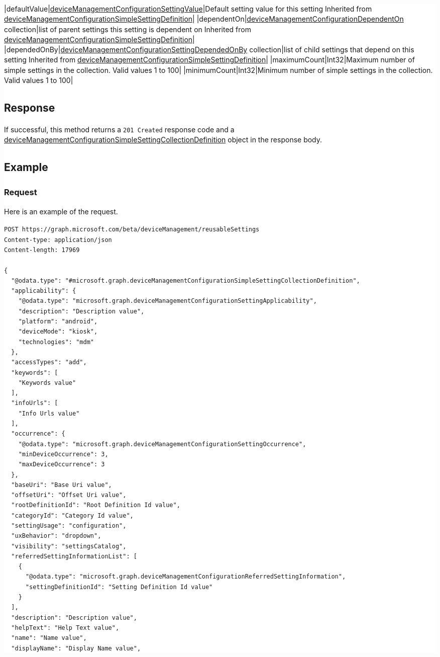 |defaultValue|[deviceManagementConfigurationSettingValue](../resources/intune-deviceconfigv2-devicemanagementconfigurationsettingvalue.md)|Default setting value for this setting Inherited from [deviceManagementConfigurationSimpleSettingDefinition](../resources/intune-deviceconfigv2-devicemanagementconfigurationsimplesettingdefinition.md)|
|dependentOn|[deviceManagementConfigurationDependentOn](../resources/intune-deviceconfigv2-devicemanagementconfigurationdependenton.md) collection|list of parent settings this setting is dependent on Inherited from [deviceManagementConfigurationSimpleSettingDefinition](../resources/intune-deviceconfigv2-devicemanagementconfigurationsimplesettingdefinition.md)|
|dependedOnBy|[deviceManagementConfigurationSettingDependedOnBy](../resources/intune-deviceconfigv2-devicemanagementconfigurationsettingdependedonby.md) collection|list of child settings that depend on this setting Inherited from [deviceManagementConfigurationSimpleSettingDefinition](../resources/intune-deviceconfigv2-devicemanagementconfigurationsimplesettingdefinition.md)|
|maximumCount|Int32|Maximum number of simple settings in the collection. Valid values 1 to 100|
|minimumCount|Int32|Minimum number of simple settings in the collection. Valid values 1 to 100|



## Response
If successful, this method returns a `201 Created` response code and a [deviceManagementConfigurationSimpleSettingCollectionDefinition](../resources/intune-deviceconfigv2-devicemanagementconfigurationsimplesettingcollectiondefinition.md) object in the response body.

## Example

### Request
Here is an example of the request.
``` http
POST https://graph.microsoft.com/beta/deviceManagement/reusableSettings
Content-type: application/json
Content-length: 17969

{
  "@odata.type": "#microsoft.graph.deviceManagementConfigurationSimpleSettingCollectionDefinition",
  "applicability": {
    "@odata.type": "microsoft.graph.deviceManagementConfigurationSettingApplicability",
    "description": "Description value",
    "platform": "android",
    "deviceMode": "kiosk",
    "technologies": "mdm"
  },
  "accessTypes": "add",
  "keywords": [
    "Keywords value"
  ],
  "infoUrls": [
    "Info Urls value"
  ],
  "occurrence": {
    "@odata.type": "microsoft.graph.deviceManagementConfigurationSettingOccurrence",
    "minDeviceOccurrence": 3,
    "maxDeviceOccurrence": 3
  },
  "baseUri": "Base Uri value",
  "offsetUri": "Offset Uri value",
  "rootDefinitionId": "Root Definition Id value",
  "categoryId": "Category Id value",
  "settingUsage": "configuration",
  "uxBehavior": "dropdown",
  "visibility": "settingsCatalog",
  "referredSettingInformationList": [
    {
      "@odata.type": "microsoft.graph.deviceManagementConfigurationReferredSettingInformation",
      "settingDefinitionId": "Setting Definition Id value"
    }
  ],
  "description": "Description value",
  "helpText": "Help Text value",
  "name": "Name value",
  "displayName": "Display Name value",
```